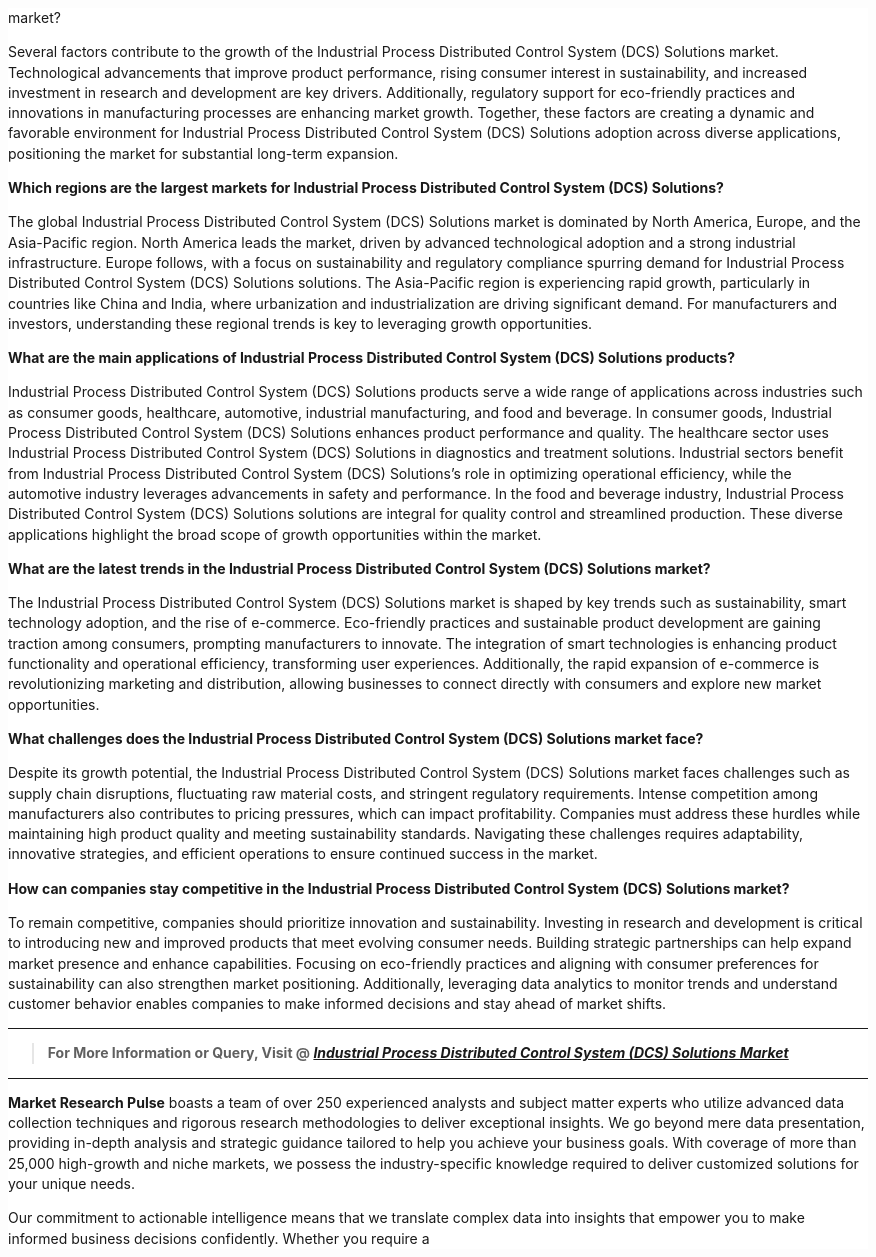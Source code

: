 market?</strong></p><p>Several factors contribute to the growth of the Industrial Process Distributed Control System (DCS) Solutions market. Technological advancements that improve product performance, rising consumer interest in sustainability, and increased investment in research and development are key drivers. Additionally, regulatory support for eco-friendly practices and innovations in manufacturing processes are enhancing market growth. Together, these factors are creating a dynamic and favorable environment for Industrial Process Distributed Control System (DCS) Solutions adoption across diverse applications, positioning the market for substantial long-term expansion.</p><p><strong>Which regions are the largest markets for Industrial Process Distributed Control System (DCS) Solutions?</strong></p><p>The global Industrial Process Distributed Control System (DCS) Solutions market is dominated by North America, Europe, and the Asia-Pacific region. North America leads the market, driven by advanced technological adoption and a strong industrial infrastructure. Europe follows, with a focus on sustainability and regulatory compliance spurring demand for Industrial Process Distributed Control System (DCS) Solutions solutions. The Asia-Pacific region is experiencing rapid growth, particularly in countries like China and India, where urbanization and industrialization are driving significant demand. For manufacturers and investors, understanding these regional trends is key to leveraging growth opportunities.</p><p><strong>What are the main applications of Industrial Process Distributed Control System (DCS) Solutions products?</strong></p><p>Industrial Process Distributed Control System (DCS) Solutions products serve a wide range of applications across industries such as consumer goods, healthcare, automotive, industrial manufacturing, and food and beverage. In consumer goods, Industrial Process Distributed Control System (DCS) Solutions enhances product performance and quality. The healthcare sector uses Industrial Process Distributed Control System (DCS) Solutions in diagnostics and treatment solutions. Industrial sectors benefit from Industrial Process Distributed Control System (DCS) Solutions&rsquo;s role in optimizing operational efficiency, while the automotive industry leverages advancements in safety and performance. In the food and beverage industry, Industrial Process Distributed Control System (DCS) Solutions solutions are integral for quality control and streamlined production. These diverse applications highlight the broad scope of growth opportunities within the market.</p><p><strong>What are the latest trends in the Industrial Process Distributed Control System (DCS) Solutions market?</strong></p><p>The Industrial Process Distributed Control System (DCS) Solutions market is shaped by key trends such as sustainability, smart technology adoption, and the rise of e-commerce. Eco-friendly practices and sustainable product development are gaining traction among consumers, prompting manufacturers to innovate. The integration of smart technologies is enhancing product functionality and operational efficiency, transforming user experiences. Additionally, the rapid expansion of e-commerce is revolutionizing marketing and distribution, allowing businesses to connect directly with consumers and explore new market opportunities.</p><p><strong>What challenges does the Industrial Process Distributed Control System (DCS) Solutions market face?</strong></p><p>Despite its growth potential, the Industrial Process Distributed Control System (DCS) Solutions market faces challenges such as supply chain disruptions, fluctuating raw material costs, and stringent regulatory requirements. Intense competition among manufacturers also contributes to pricing pressures, which can impact profitability. Companies must address these hurdles while maintaining high product quality and meeting sustainability standards. Navigating these challenges requires adaptability, innovative strategies, and efficient operations to ensure continued success in the market.</p><p><strong>How can companies stay competitive in the Industrial Process Distributed Control System (DCS) Solutions market?</strong></p><p>To remain competitive, companies should prioritize innovation and sustainability. Investing in research and development is critical to introducing new and improved products that meet evolving consumer needs. Building strategic partnerships can help expand market presence and enhance capabilities. Focusing on eco-friendly practices and aligning with consumer preferences for sustainability can also strengthen market positioning. Additionally, leveraging data analytics to monitor trends and understand customer behavior enables companies to make informed decisions and stay ahead of market shifts.</p><hr /><blockquote><p><strong>For More Information or Query, Visit @&nbsp;<em><a href="https://marketresearchpulse.com/report/30558/industrial-process-distributed-control-system-dcs-solutions-market?utm_source=Linkedin&utm_medium=029">Industrial Process Distributed Control System (DCS) Solutions Market</a></em></strong></p></blockquote><hr /><p><strong>Market Research Pulse</strong> boasts a team of over 250 experienced analysts and subject matter experts who utilize advanced data collection techniques and rigorous research methodologies to deliver exceptional insights. We go beyond mere data presentation, providing in-depth analysis and strategic guidance tailored to help you achieve your business goals. With coverage of more than 25,000 high-growth and niche markets, we possess the industry-specific knowledge required to deliver customized solutions for your unique needs.</p><p>Our commitment to actionable intelligence means that we translate complex data into insights that empower you to make informed business decisions confidently. Whether you require a